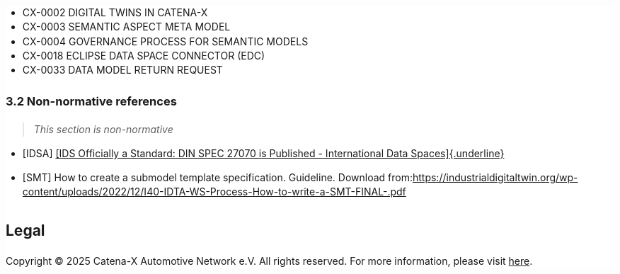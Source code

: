 - CX-0002 DIGITAL TWINS IN CATENA-X
- CX-0003 SEMANTIC ASPECT META MODEL
- CX-0004 GOVERNANCE PROCESS FOR SEMANTIC MODELS
- CX-0018 ECLIPSE DATA SPACE CONNECTOR (EDC)
- CX-0033 DATA MODEL RETURN REQUEST

### 3.2 Non-normative references

> *This section is non-normative*

- \[IDSA\] [[IDS Officially a Standard: DIN SPEC 27070 is Published - International Data Spaces]\{.underline\}](https://internationaldataspaces.org/ids-officially-a-standard-din-spec-27070-is-published/)

- \[SMT\] How to create a submodel template specification. Guideline. Download from:https://industrialdigitaltwin.org/wp-content/uploads/2022/12/I40-IDTA-WS-Process-How-to-write-a-SMT-FINAL-.pdf

[^3]: https://github.com/eclipse-tractusx/sldt-semantic-models

[^4]: https://creativecommons.org/licenses/by/4.0/legalcode

[^5]: https://github.com/eclipse-esmf/esmf-sdk

## Legal

Copyright © 2025 Catena-X Automotive Network e.V. All rights reserved. For more information, please visit [here](/copyright).
